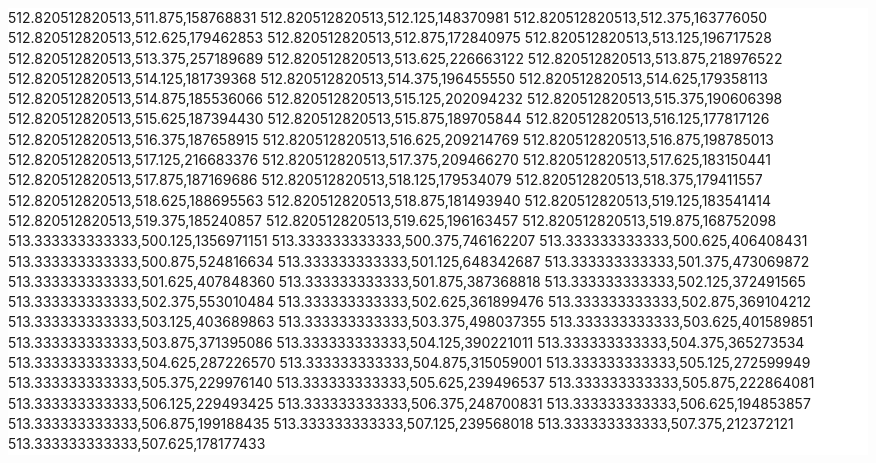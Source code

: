 512.820512820513,511.875,158768831
512.820512820513,512.125,148370981
512.820512820513,512.375,163776050
512.820512820513,512.625,179462853
512.820512820513,512.875,172840975
512.820512820513,513.125,196717528
512.820512820513,513.375,257189689
512.820512820513,513.625,226663122
512.820512820513,513.875,218976522
512.820512820513,514.125,181739368
512.820512820513,514.375,196455550
512.820512820513,514.625,179358113
512.820512820513,514.875,185536066
512.820512820513,515.125,202094232
512.820512820513,515.375,190606398
512.820512820513,515.625,187394430
512.820512820513,515.875,189705844
512.820512820513,516.125,177817126
512.820512820513,516.375,187658915
512.820512820513,516.625,209214769
512.820512820513,516.875,198785013
512.820512820513,517.125,216683376
512.820512820513,517.375,209466270
512.820512820513,517.625,183150441
512.820512820513,517.875,187169686
512.820512820513,518.125,179534079
512.820512820513,518.375,179411557
512.820512820513,518.625,188695563
512.820512820513,518.875,181493940
512.820512820513,519.125,183541414
512.820512820513,519.375,185240857
512.820512820513,519.625,196163457
512.820512820513,519.875,168752098
513.333333333333,500.125,1356971151
513.333333333333,500.375,746162207
513.333333333333,500.625,406408431
513.333333333333,500.875,524816634
513.333333333333,501.125,648342687
513.333333333333,501.375,473069872
513.333333333333,501.625,407848360
513.333333333333,501.875,387368818
513.333333333333,502.125,372491565
513.333333333333,502.375,553010484
513.333333333333,502.625,361899476
513.333333333333,502.875,369104212
513.333333333333,503.125,403689863
513.333333333333,503.375,498037355
513.333333333333,503.625,401589851
513.333333333333,503.875,371395086
513.333333333333,504.125,390221011
513.333333333333,504.375,365273534
513.333333333333,504.625,287226570
513.333333333333,504.875,315059001
513.333333333333,505.125,272599949
513.333333333333,505.375,229976140
513.333333333333,505.625,239496537
513.333333333333,505.875,222864081
513.333333333333,506.125,229493425
513.333333333333,506.375,248700831
513.333333333333,506.625,194853857
513.333333333333,506.875,199188435
513.333333333333,507.125,239568018
513.333333333333,507.375,212372121
513.333333333333,507.625,178177433
